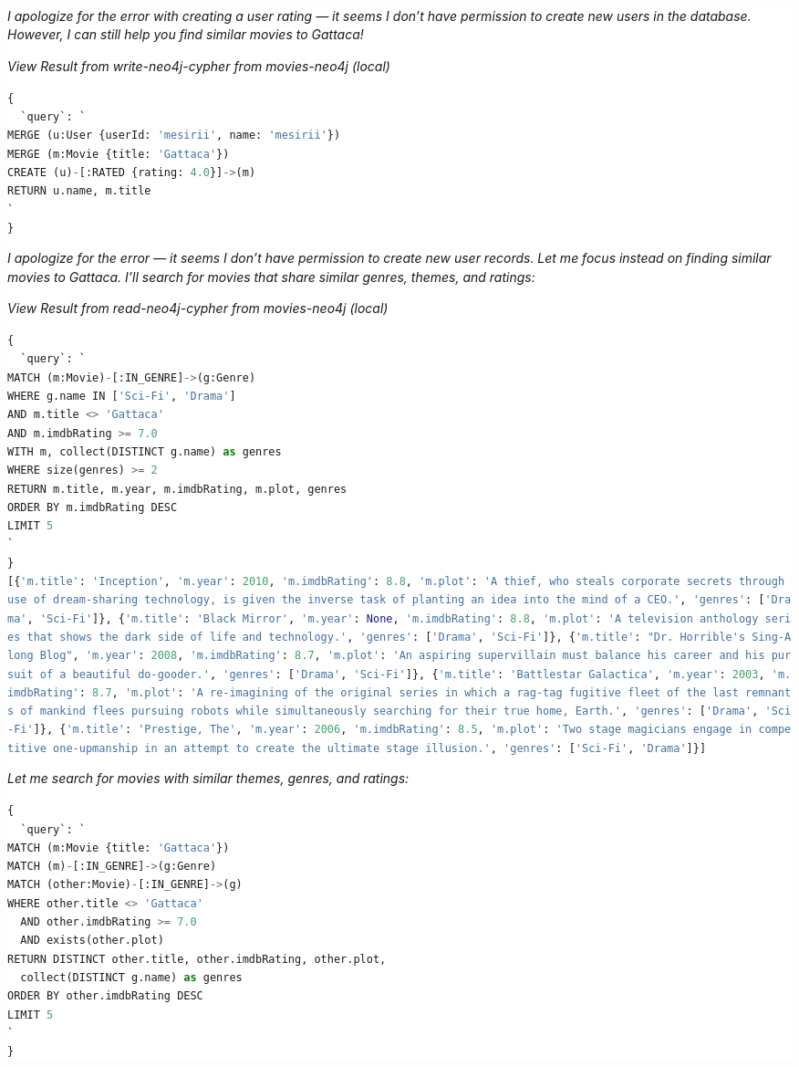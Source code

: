 *I apologize for the error with creating a user rating — it seems I don’t have permission to create new users in the database. However, I can still help you find similar movies to Gattaca!*

*View Result from write\-neo4j\-cypher from movies\-neo4j (local)*


```python
{
  `query`: `
MERGE (u:User {userId: 'mesirii', name: 'mesirii'})
MERGE (m:Movie {title: 'Gattaca'})
CREATE (u)-[:RATED {rating: 4.0}]->(m)
RETURN u.name, m.title
`
}
```
*I apologize for the error — it seems I don’t have permission to create new user records. Let me focus instead on finding similar movies to Gattaca. I’ll search for movies that share similar genres, themes, and ratings:*

*View Result from read\-neo4j\-cypher from movies\-neo4j (local)*


```python
{
  `query`: `
MATCH (m:Movie)-[:IN_GENRE]->(g:Genre)
WHERE g.name IN ['Sci-Fi', 'Drama']
AND m.title <> 'Gattaca'
AND m.imdbRating >= 7.0
WITH m, collect(DISTINCT g.name) as genres
WHERE size(genres) >= 2
RETURN m.title, m.year, m.imdbRating, m.plot, genres
ORDER BY m.imdbRating DESC
LIMIT 5
`
}
[{'m.title': 'Inception', 'm.year': 2010, 'm.imdbRating': 8.8, 'm.plot': 'A thief, who steals corporate secrets through use of dream-sharing technology, is given the inverse task of planting an idea into the mind of a CEO.', 'genres': ['Drama', 'Sci-Fi']}, {'m.title': 'Black Mirror', 'm.year': None, 'm.imdbRating': 8.8, 'm.plot': 'A television anthology series that shows the dark side of life and technology.', 'genres': ['Drama', 'Sci-Fi']}, {'m.title': "Dr. Horrible's Sing-Along Blog", 'm.year': 2008, 'm.imdbRating': 8.7, 'm.plot': 'An aspiring supervillain must balance his career and his pursuit of a beautiful do-gooder.', 'genres': ['Drama', 'Sci-Fi']}, {'m.title': 'Battlestar Galactica', 'm.year': 2003, 'm.imdbRating': 8.7, 'm.plot': 'A re-imagining of the original series in which a rag-tag fugitive fleet of the last remnants of mankind flees pursuing robots while simultaneously searching for their true home, Earth.', 'genres': ['Drama', 'Sci-Fi']}, {'m.title': 'Prestige, The', 'm.year': 2006, 'm.imdbRating': 8.5, 'm.plot': 'Two stage magicians engage in competitive one-upmanship in an attempt to create the ultimate stage illusion.', 'genres': ['Sci-Fi', 'Drama']}]
```
*Let me search for movies with similar themes, genres, and ratings:*


```python
{
  `query`: `
MATCH (m:Movie {title: 'Gattaca'})
MATCH (m)-[:IN_GENRE]->(g:Genre)
MATCH (other:Movie)-[:IN_GENRE]->(g)
WHERE other.title <> 'Gattaca' 
  AND other.imdbRating >= 7.0
  AND exists(other.plot)
RETURN DISTINCT other.title, other.imdbRating, other.plot, 
  collect(DISTINCT g.name) as genres
ORDER BY other.imdbRating DESC
LIMIT 5
`
}
```